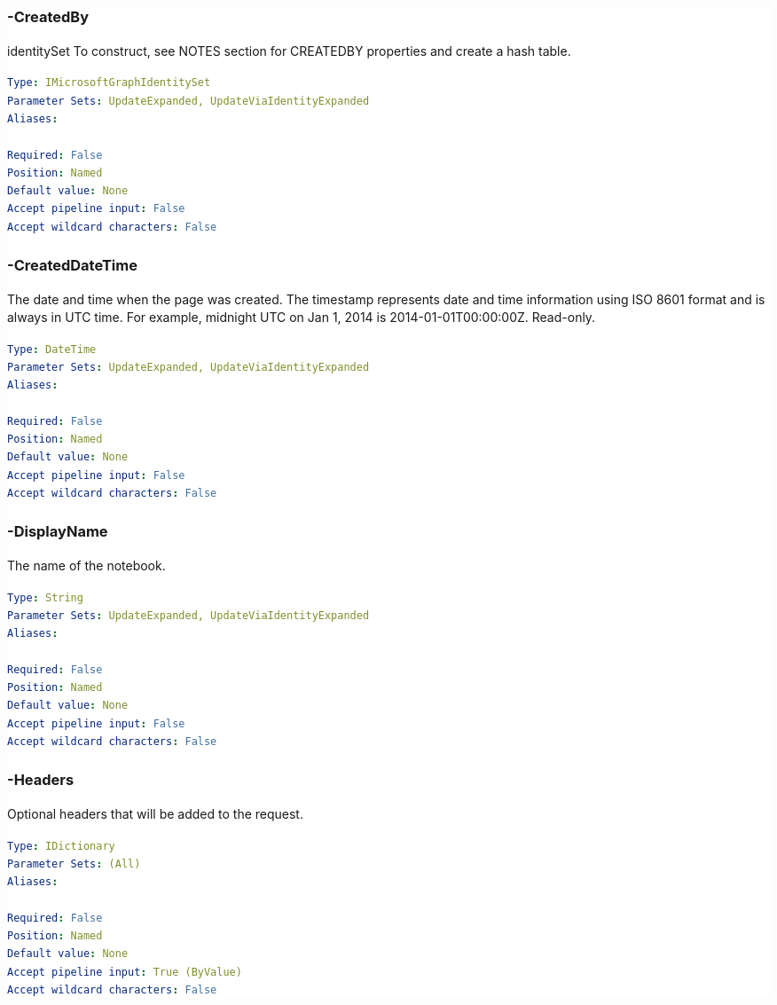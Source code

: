 ### -CreatedBy
identitySet
To construct, see NOTES section for CREATEDBY properties and create a hash table.

```yaml
Type: IMicrosoftGraphIdentitySet
Parameter Sets: UpdateExpanded, UpdateViaIdentityExpanded
Aliases:

Required: False
Position: Named
Default value: None
Accept pipeline input: False
Accept wildcard characters: False
```

### -CreatedDateTime
The date and time when the page was created.
The timestamp represents date and time information using ISO 8601 format and is always in UTC time.
For example, midnight UTC on Jan 1, 2014 is 2014-01-01T00:00:00Z.
Read-only.

```yaml
Type: DateTime
Parameter Sets: UpdateExpanded, UpdateViaIdentityExpanded
Aliases:

Required: False
Position: Named
Default value: None
Accept pipeline input: False
Accept wildcard characters: False
```

### -DisplayName
The name of the notebook.

```yaml
Type: String
Parameter Sets: UpdateExpanded, UpdateViaIdentityExpanded
Aliases:

Required: False
Position: Named
Default value: None
Accept pipeline input: False
Accept wildcard characters: False
```

### -Headers
Optional headers that will be added to the request.

```yaml
Type: IDictionary
Parameter Sets: (All)
Aliases:

Required: False
Position: Named
Default value: None
Accept pipeline input: True (ByValue)
Accept wildcard characters: False
```
